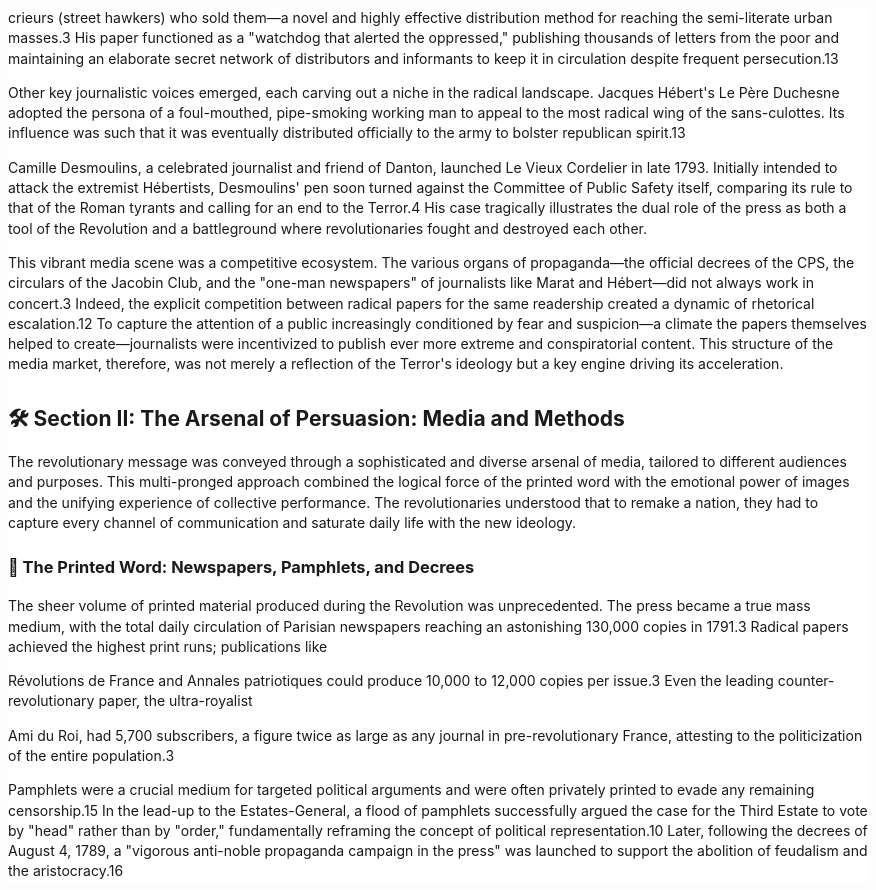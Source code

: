 crieurs (street hawkers) who sold them—a novel and highly effective distribution method for reaching the semi-literate urban masses.3 His paper functioned as a "watchdog that alerted the oppressed," publishing thousands of letters from the poor and maintaining an elaborate secret network of distributors and informants to keep it in circulation despite frequent persecution.13

Other key journalistic voices emerged, each carving out a niche in the radical landscape. Jacques Hébert's Le Père Duchesne adopted the persona of a foul-mouthed, pipe-smoking working man to appeal to the most radical wing of the sans-culottes. Its influence was such that it was eventually distributed officially to the army to bolster republican spirit.13

Camille Desmoulins, a celebrated journalist and friend of Danton, launched Le Vieux Cordelier in late 1793. Initially intended to attack the extremist Hébertists, Desmoulins' pen soon turned against the Committee of Public Safety itself, comparing its rule to that of the Roman tyrants and calling for an end to the Terror.4 His case tragically illustrates the dual role of the press as both a tool of the Revolution and a battleground where revolutionaries fought and destroyed each other.

This vibrant media scene was a competitive ecosystem. The various organs of propaganda—the official decrees of the CPS, the circulars of the Jacobin Club, and the "one-man newspapers" of journalists like Marat and Hébert—did not always work in concert.3 Indeed, the explicit competition between radical papers for the same readership created a dynamic of rhetorical escalation.12 To capture the attention of a public increasingly conditioned by fear and suspicion—a climate the papers themselves helped to create—journalists were incentivized to publish ever more extreme and conspiratorial content. This structure of the media market, therefore, was not merely a reflection of the Terror's ideology but a key engine driving its acceleration.

  

## 🛠️ Section II: The Arsenal of Persuasion: Media and Methods

  

The revolutionary message was conveyed through a sophisticated and diverse arsenal of media, tailored to different audiences and purposes. This multi-pronged approach combined the logical force of the printed word with the emotional power of images and the unifying experience of collective performance. The revolutionaries understood that to remake a nation, they had to capture every channel of communication and saturate daily life with the new ideology.

  

### 📜 The Printed Word: Newspapers, Pamphlets, and Decrees

  

The sheer volume of printed material produced during the Revolution was unprecedented. The press became a true mass medium, with the total daily circulation of Parisian newspapers reaching an astonishing 130,000 copies in 1791.3 Radical papers achieved the highest print runs; publications like

Révolutions de France and Annales patriotiques could produce 10,000 to 12,000 copies per issue.3 Even the leading counter-revolutionary paper, the ultra-royalist

Ami du Roi, had 5,700 subscribers, a figure twice as large as any journal in pre-revolutionary France, attesting to the politicization of the entire population.3

Pamphlets were a crucial medium for targeted political arguments and were often privately printed to evade any remaining censorship.15 In the lead-up to the Estates-General, a flood of pamphlets successfully argued the case for the Third Estate to vote by "head" rather than by "order," fundamentally reframing the concept of political representation.10 Later, following the decrees of August 4, 1789, a "vigorous anti-noble propaganda campaign in the press" was launched to support the abolition of feudalism and the aristocracy.16
